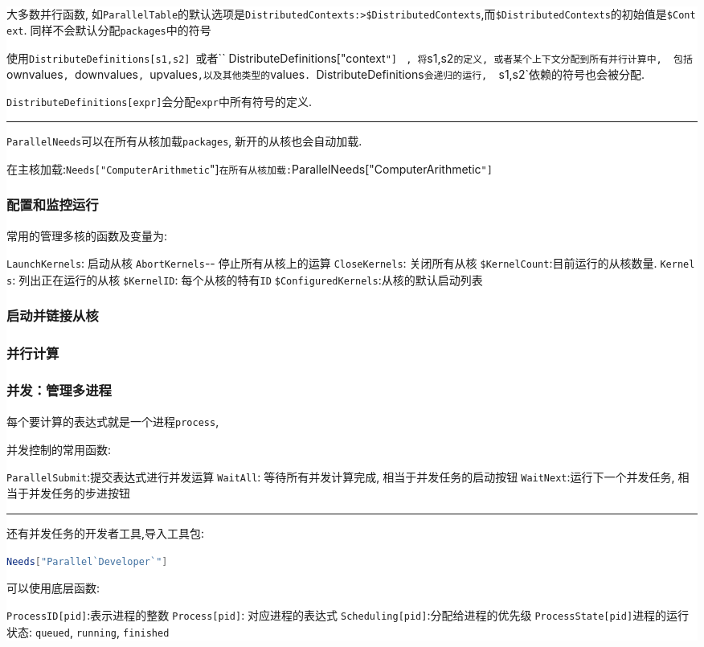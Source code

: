 大多数并行函数, 如`ParallelTable`的默认选项是`DistributedContexts:>$DistributedContexts`,而`$DistributedContexts`的初始值是`$Context`. 
同样不会默认分配`packages`中的符号

使用`DistributeDefinitions[s1,s2] `或者`` DistributeDefinitions["context`"] ` `, 将`s1,s2`的定义, 或者某个上下文分配到所有并行计算中, 
包括`ownvalues`, `downvalues`, `upvalues`,以及其他类型的`values`. `DistributeDefinitions`会递归的运行,  `s1,s2`依赖的符号也会被分配.

`DistributeDefinitions[expr]`会分配`expr`中所有符号的定义.

***
`ParallelNeeds`可以在所有从核加载`packages`, 新开的从核也会自动加载. 

在主核加载:`Needs["ComputerArithmetic`"]`
在所有从核加载: `ParallelNeeds["ComputerArithmetic`"]`

### 配置和监控运行

常用的管理多核的函数及变量为:

`LaunchKernels`: 启动从核
`AbortKernels`-- 停止所有从核上的运算
`CloseKernels`: 关闭所有从核
`$KernelCount`:目前运行的从核数量.
`Kernels`: 列出正在运行的从核
`$KernelID`: 每个从核的特有`ID`
`$ConfiguredKernels`:从核的默认启动列表

### 启动并链接从核

### 并行计算

### 并发：管理多进程

每个要计算的表达式就是一个进程`process`,

并发控制的常用函数:

`ParallelSubmit`:提交表达式进行并发运算
`WaitAll`: 等待所有并发计算完成, 相当于并发任务的启动按钮
`WaitNext`:运行下一个并发任务, 相当于并发任务的步进按钮

***
还有并发任务的开发者工具,导入工具包:

```mathematica
Needs["Parallel`Developer`"]
```

可以使用底层函数:

`ProcessID[pid]`:表示进程的整数
`Process[pid]`: 对应进程的表达式
`Scheduling[pid]`:分配给进程的优先级
`ProcessState[pid]`进程的运行状态: `queued`, `running`, `finished`
